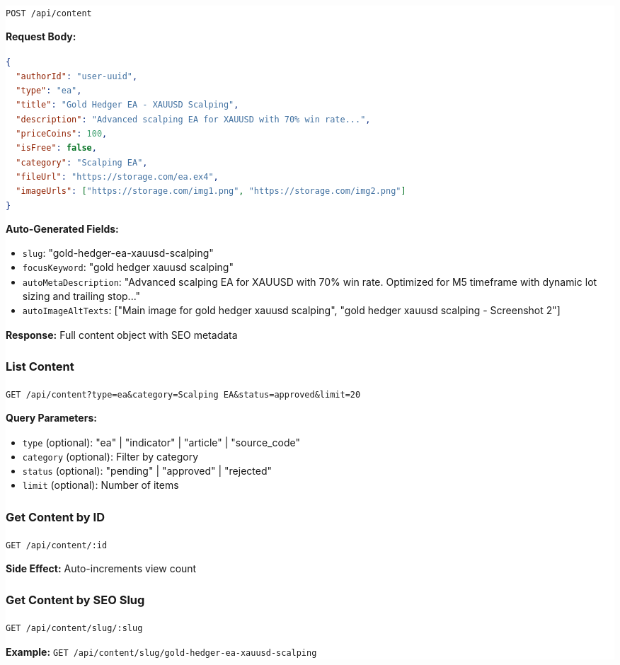 ```
POST /api/content
```

**Request Body:**
```json
{
  "authorId": "user-uuid",
  "type": "ea",
  "title": "Gold Hedger EA - XAUUSD Scalping",
  "description": "Advanced scalping EA for XAUUSD with 70% win rate...",
  "priceCoins": 100,
  "isFree": false,
  "category": "Scalping EA",
  "fileUrl": "https://storage.com/ea.ex4",
  "imageUrls": ["https://storage.com/img1.png", "https://storage.com/img2.png"]
}
```

**Auto-Generated Fields:**
- `slug`: "gold-hedger-ea-xauusd-scalping"
- `focusKeyword`: "gold hedger xauusd scalping"
- `autoMetaDescription`: "Advanced scalping EA for XAUUSD with 70% win rate. Optimized for M5 timeframe with dynamic lot sizing and trailing stop..."
- `autoImageAltTexts`: ["Main image for gold hedger xauusd scalping", "gold hedger xauusd scalping - Screenshot 2"]

**Response:** Full content object with SEO metadata

### List Content

```
GET /api/content?type=ea&category=Scalping EA&status=approved&limit=20
```

**Query Parameters:**
- `type` (optional): "ea" | "indicator" | "article" | "source_code"
- `category` (optional): Filter by category
- `status` (optional): "pending" | "approved" | "rejected"
- `limit` (optional): Number of items

### Get Content by ID

```
GET /api/content/:id
```

**Side Effect:** Auto-increments view count

### Get Content by SEO Slug

```
GET /api/content/slug/:slug
```

**Example:** `GET /api/content/slug/gold-hedger-ea-xauusd-scalping`

